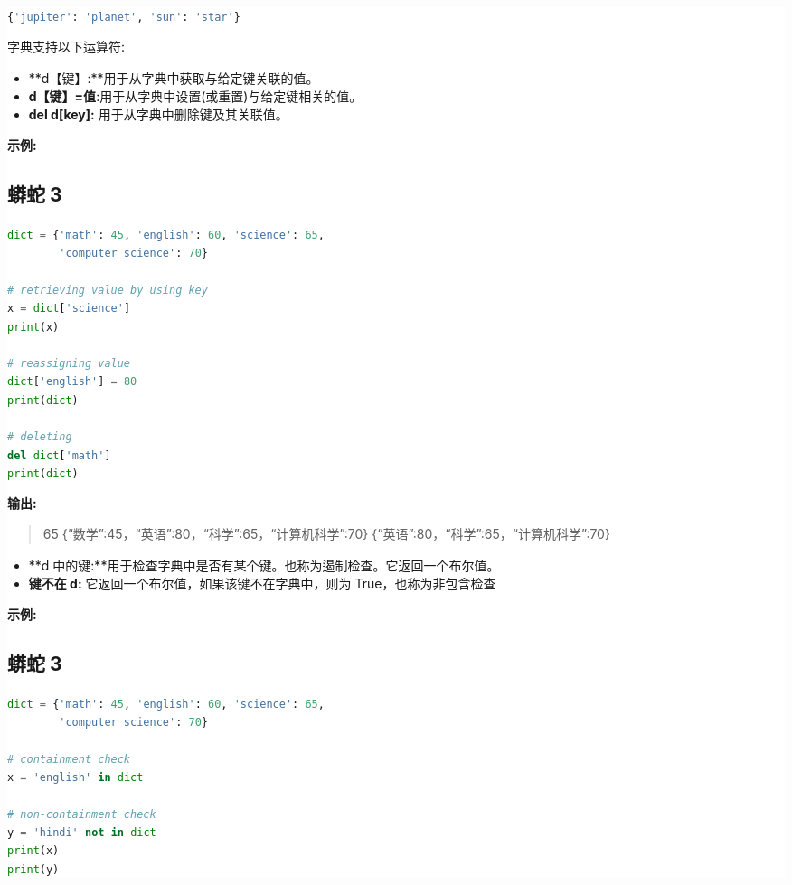 ```py
{'jupiter': 'planet', 'sun': 'star'}

```

字典支持以下运算符:

*   **d【键】:**用于从字典中获取与给定键关联的值。
*   **d【键】=值**:用于从字典中设置(或重置)与给定键相关的值。
*   **del d[key]:** 用于从字典中删除键及其关联值。

**示例:**

## 蟒蛇 3

```py
dict = {'math': 45, 'english': 60, 'science': 65, 
        'computer science': 70}

# retrieving value by using key
x = dict['science']
print(x)

# reassigning value
dict['english'] = 80
print(dict)

# deleting
del dict['math']
print(dict)
```

**输出:**

> 65
> {“数学”:45，“英语”:80，“科学”:65，“计算机科学”:70}
> {“英语”:80，“科学”:65，“计算机科学”:70}

*   **d 中的键:**用于检查字典中是否有某个键。也称为遏制检查。它返回一个布尔值。
*   **键不在 d:** 它返回一个布尔值，如果该键不在字典中，则为 True，也称为非包含检查

**示例:**

## 蟒蛇 3

```py
dict = {'math': 45, 'english': 60, 'science': 65,
        'computer science': 70}

# containment check
x = 'english' in dict

# non-containment check
y = 'hindi' not in dict
print(x)
print(y)
```
